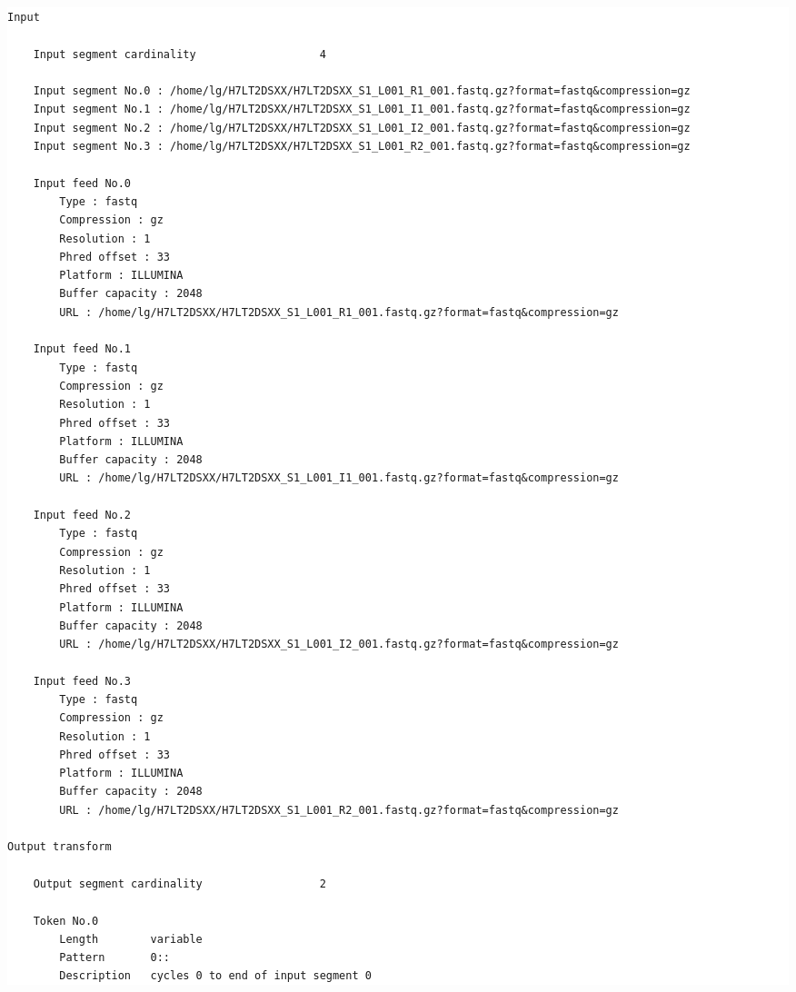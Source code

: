     Input

        Input segment cardinality                   4

        Input segment No.0 : /home/lg/H7LT2DSXX/H7LT2DSXX_S1_L001_R1_001.fastq.gz?format=fastq&compression=gz
        Input segment No.1 : /home/lg/H7LT2DSXX/H7LT2DSXX_S1_L001_I1_001.fastq.gz?format=fastq&compression=gz
        Input segment No.2 : /home/lg/H7LT2DSXX/H7LT2DSXX_S1_L001_I2_001.fastq.gz?format=fastq&compression=gz
        Input segment No.3 : /home/lg/H7LT2DSXX/H7LT2DSXX_S1_L001_R2_001.fastq.gz?format=fastq&compression=gz

        Input feed No.0
            Type : fastq
            Compression : gz
            Resolution : 1
            Phred offset : 33
            Platform : ILLUMINA
            Buffer capacity : 2048
            URL : /home/lg/H7LT2DSXX/H7LT2DSXX_S1_L001_R1_001.fastq.gz?format=fastq&compression=gz

        Input feed No.1
            Type : fastq
            Compression : gz
            Resolution : 1
            Phred offset : 33
            Platform : ILLUMINA
            Buffer capacity : 2048
            URL : /home/lg/H7LT2DSXX/H7LT2DSXX_S1_L001_I1_001.fastq.gz?format=fastq&compression=gz

        Input feed No.2
            Type : fastq
            Compression : gz
            Resolution : 1
            Phred offset : 33
            Platform : ILLUMINA
            Buffer capacity : 2048
            URL : /home/lg/H7LT2DSXX/H7LT2DSXX_S1_L001_I2_001.fastq.gz?format=fastq&compression=gz

        Input feed No.3
            Type : fastq
            Compression : gz
            Resolution : 1
            Phred offset : 33
            Platform : ILLUMINA
            Buffer capacity : 2048
            URL : /home/lg/H7LT2DSXX/H7LT2DSXX_S1_L001_R2_001.fastq.gz?format=fastq&compression=gz

    Output transform

        Output segment cardinality                  2

        Token No.0
            Length        variable
            Pattern       0::
            Description   cycles 0 to end of input segment 0
